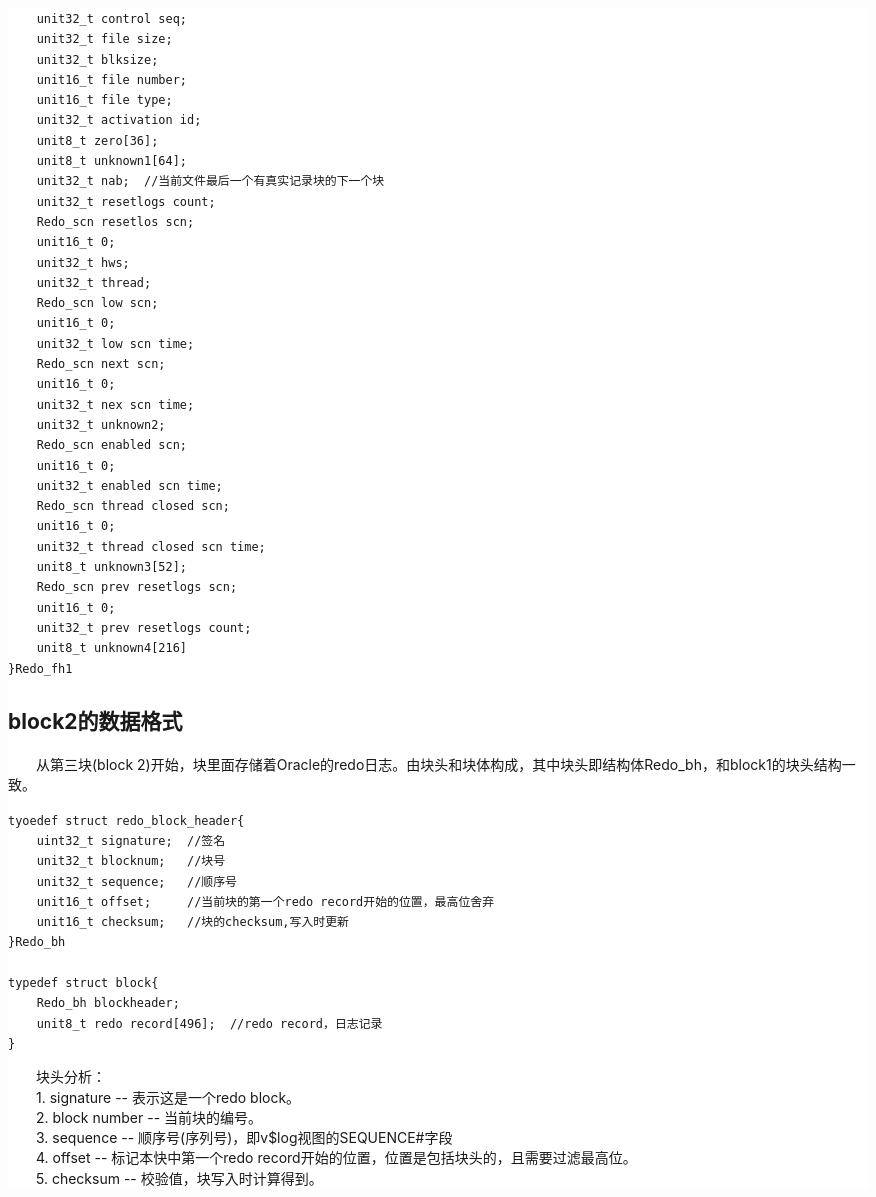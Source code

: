 ```
	unit32_t control seq;
	unit32_t file size;
	unit32_t blksize;
	unit16_t file number;
	unit16_t file type;
	unit32_t activation id;
	unit8_t zero[36];
	unit8_t unknown1[64];
	unit32_t nab;  //当前文件最后一个有真实记录块的下一个块
	unit32_t resetlogs count;
	Redo_scn resetlos scn;
	unit16_t 0;
	unit32_t hws;
	unit32_t thread;
	Redo_scn low scn;
	unit16_t 0;
	unit32_t low scn time;
	Redo_scn next scn;
	unit16_t 0;
	unit32_t nex scn time;
	unit32_t unknown2;
	Redo_scn enabled scn;
	unit16_t 0;
	unit32_t enabled scn time;
	Redo_scn thread closed scn;
	unit16_t 0;
	unit32_t thread closed scn time;
	unit8_t unknown3[52];
	Redo_scn prev resetlogs scn;
	unit16_t 0;
	unit32_t prev resetlogs count;
	unit8_t unknown4[216]
}Redo_fh1
```

## block2的数据格式
&emsp;&emsp;从第三块(block 2)开始，块里面存储着Oracle的redo日志。由块头和块体构成，其中块头即结构体Redo_bh，和block1的块头结构一致。  

```
tyoedef struct redo_block_header{
	uint32_t signature;  //签名
	unit32_t blocknum;   //块号
	unit32_t sequence;   //顺序号
	unit16_t offset;     //当前块的第一个redo record开始的位置，最高位舍弃
	unit16_t checksum;   //块的checksum,写入时更新
}Redo_bh

typedef struct block{
	Redo_bh blockheader;
	unit8_t redo record[496];  //redo record，日志记录
}
```
&emsp;&emsp;块头分析：  
&emsp;&emsp;1. signature -- 表示这是一个redo block。  
&emsp;&emsp;2. block number -- 当前块的编号。  
&emsp;&emsp;3. sequence -- 顺序号(序列号)，即v$log视图的SEQUENCE#字段  
&emsp;&emsp;4. offset -- 标记本快中第一个redo record开始的位置，位置是包括块头的，且需要过滤最高位。   
&emsp;&emsp;5. checksum -- 校验值，块写入时计算得到。  
